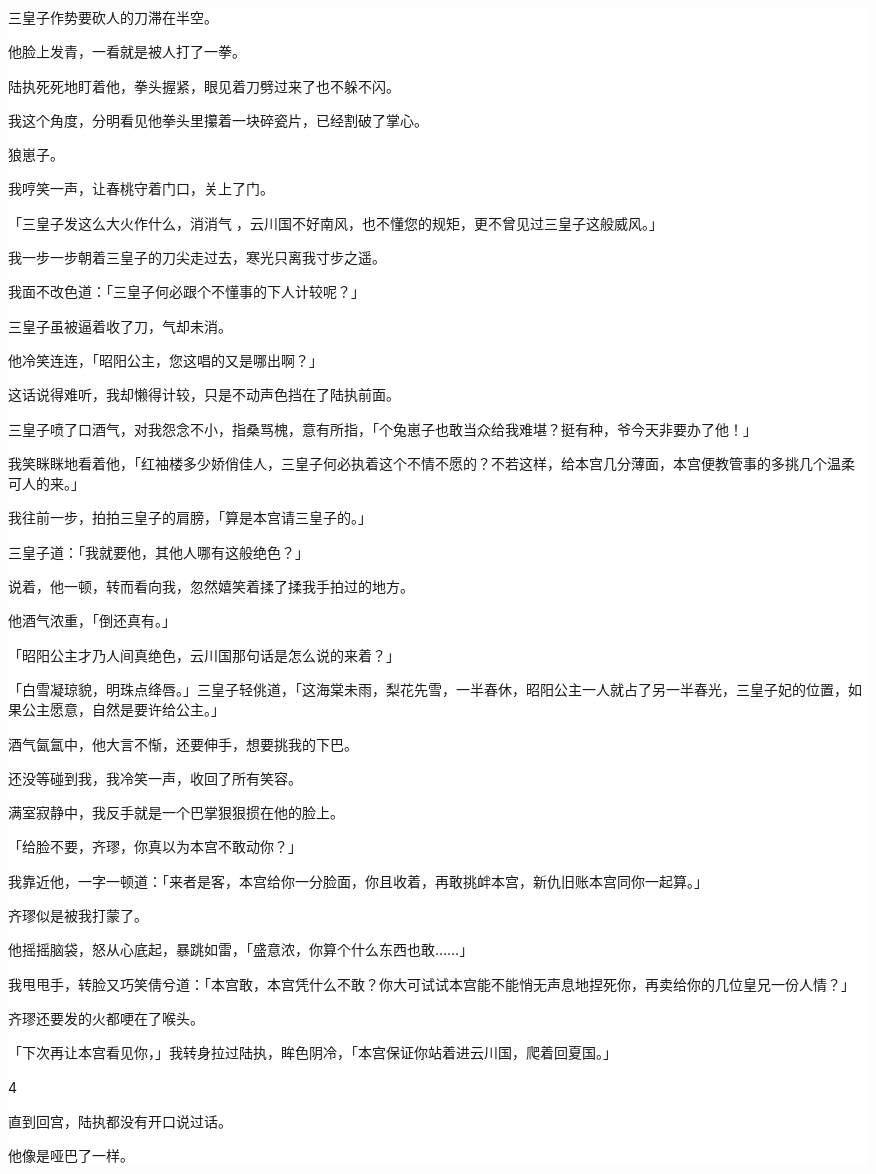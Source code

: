三皇子作势要砍人的刀滞在半空。

他脸上发青，一看就是被人打了一拳。

陆执死死地盯着他，拳头握紧，眼见着刀劈过来了也不躲不闪。

我这个角度，分明看见他拳头里攥着一块碎瓷片，已经割破了掌心。

狼崽子。

我哼笑一声，让春桃守着门口，关上了门。

「三皇子发这么大火作什么，消消气 ，云川国不好南风，也不懂您的规矩，更不曾见过三皇子这般威风。」

我一步一步朝着三皇子的刀尖走过去，寒光只离我寸步之遥。

我面不改色道：「三皇子何必跟个不懂事的下人计较呢？」

三皇子虽被逼着收了刀，气却未消。

他冷笑连连，「昭阳公主，您这唱的又是哪出啊？」

这话说得难听，我却懒得计较，只是不动声色挡在了陆执前面。

三皇子喷了口酒气，对我怨念不小，指桑骂槐，意有所指，「个兔崽子也敢当众给我难堪？挺有种，爷今天非要办了他！」

我笑眯眯地看着他，「红袖楼多少娇俏佳人，三皇子何必执着这个不情不愿的？不若这样，给本宫几分薄面，本宫便教管事的多挑几个温柔可人的来。」

我往前一步，拍拍三皇子的肩膀，「算是本宫请三皇子的。」

三皇子道：「我就要他，其他人哪有这般绝色？」

说着，他一顿，转而看向我，忽然嬉笑着揉了揉我手拍过的地方。

他酒气浓重，「倒还真有。」

「昭阳公主才乃人间真绝色，云川国那句话是怎么说的来着？」

「白雪凝琼貌，明珠点绛唇。」三皇子轻佻道，「这海棠未雨，梨花先雪，一半春休，昭阳公主一人就占了另一半春光，三皇子妃的位置，如果公主愿意，自然是要许给公主。」

酒气氤氲中，他大言不惭，还要伸手，想要挑我的下巴。

还没等碰到我，我冷笑一声，收回了所有笑容。

满室寂静中，我反手就是一个巴掌狠狠掼在他的脸上。

「给脸不要，齐璆，你真以为本宫不敢动你？」

我靠近他，一字一顿道：「来者是客，本宫给你一分脸面，你且收着，再敢挑衅本宫，新仇旧账本宫同你一起算。」

齐璆似是被我打蒙了。

他摇摇脑袋，怒从心底起，暴跳如雷，「盛意浓，你算个什么东西也敢……」

我甩甩手，转脸又巧笑倩兮道：「本宫敢，本宫凭什么不敢？你大可试试本宫能不能悄无声息地捏死你，再卖给你的几位皇兄一份人情？」

齐璆还要发的火都哽在了喉头。

「下次再让本宫看见你，」我转身拉过陆执，眸色阴冷，「本宫保证你站着进云川国，爬着回夏国。」

4

直到回宫，陆执都没有开口说过话。

他像是哑巴了一样。
